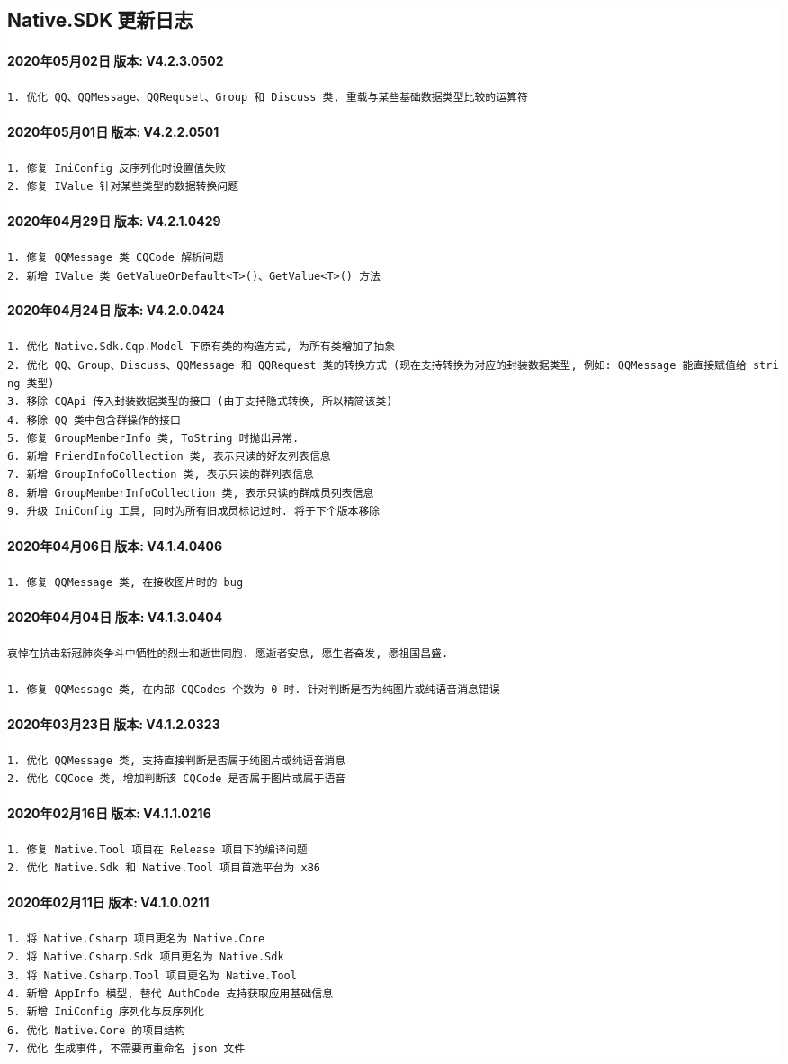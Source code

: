 ## Native.SDK 更新日志

#### 2020年05月02日 版本: V4.2.3.0502

	1. 优化 QQ、QQMessage、QQRequset、Group 和 Discuss 类, 重载与某些基础数据类型比较的运算符

#### 2020年05月01日 版本: V4.2.2.0501

	1. 修复 IniConfig 反序列化时设置值失败
	2. 修复 IValue 针对某些类型的数据转换问题

#### 2020年04月29日 版本: V4.2.1.0429

	1. 修复 QQMessage 类 CQCode 解析问题
	2. 新增 IValue 类 GetValueOrDefault<T>()、GetValue<T>() 方法

#### 2020年04月24日 版本: V4.2.0.0424

	1. 优化 Native.Sdk.Cqp.Model 下原有类的构造方式, 为所有类增加了抽象
	2. 优化 QQ、Group、Discuss、QQMessage 和 QQRequest 类的转换方式 (现在支持转换为对应的封装数据类型, 例如: QQMessage 能直接赋值给 string 类型)
	3. 移除 CQApi 传入封装数据类型的接口 (由于支持隐式转换, 所以精简该类)
	4. 移除 QQ 类中包含群操作的接口
	5. 修复 GroupMemberInfo 类, ToString 时抛出异常.
	6. 新增 FriendInfoCollection 类, 表示只读的好友列表信息
	7. 新增 GroupInfoCollection 类, 表示只读的群列表信息
	8. 新增 GroupMemberInfoCollection 类, 表示只读的群成员列表信息
	9. 升级 IniConfig 工具, 同时为所有旧成员标记过时. 将于下个版本移除

#### 2020年04月06日 版本: V4.1.4.0406

	1. 修复 QQMessage 类, 在接收图片时的 bug

#### 2020年04月04日 版本: V4.1.3.0404

	哀悼在抗击新冠肺炎争斗中牺牲的烈士和逝世同胞. 愿逝者安息, 愿生者奋发, 愿祖国昌盛.
	
	1. 修复 QQMessage 类, 在内部 CQCodes 个数为 0 时. 针对判断是否为纯图片或纯语音消息错误

#### 2020年03月23日 版本: V4.1.2.0323

	1. 优化 QQMessage 类, 支持直接判断是否属于纯图片或纯语音消息
	2. 优化 CQCode 类, 增加判断该 CQCode 是否属于图片或属于语音

#### 2020年02月16日 版本: V4.1.1.0216

	1. 修复 Native.Tool 项目在 Release 项目下的编译问题
	2. 优化 Native.Sdk 和 Native.Tool 项目首选平台为 x86

#### 2020年02月11日 版本: V4.1.0.0211

	1. 将 Native.Csharp 项目更名为 Native.Core
	2. 将 Native.Csharp.Sdk 项目更名为 Native.Sdk
	3. 将 Native.Csharp.Tool 项目更名为 Native.Tool
	4. 新增 AppInfo 模型, 替代 AuthCode 支持获取应用基础信息
	5. 新增 IniConfig 序列化与反序列化
	6. 优化 Native.Core 的项目结构
	7. 优化 生成事件, 不需要再重命名 json 文件
